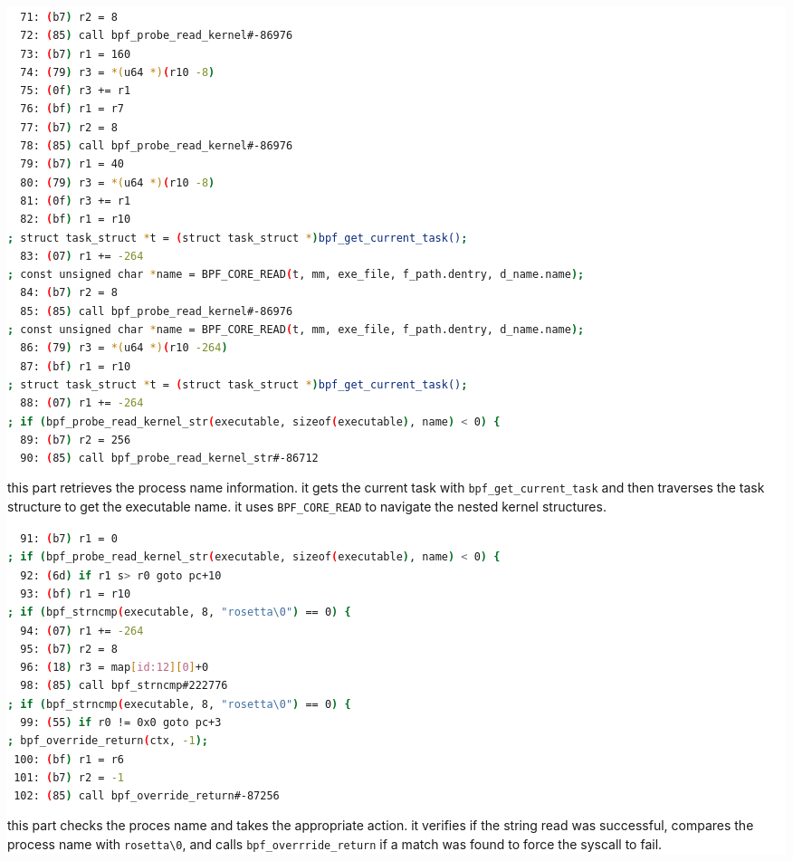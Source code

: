 ```bash
  71: (b7) r2 = 8
  72: (85) call bpf_probe_read_kernel#-86976
  73: (b7) r1 = 160
  74: (79) r3 = *(u64 *)(r10 -8)
  75: (0f) r3 += r1
  76: (bf) r1 = r7
  77: (b7) r2 = 8
  78: (85) call bpf_probe_read_kernel#-86976
  79: (b7) r1 = 40
  80: (79) r3 = *(u64 *)(r10 -8)
  81: (0f) r3 += r1
  82: (bf) r1 = r10
; struct task_struct *t = (struct task_struct *)bpf_get_current_task();
  83: (07) r1 += -264
; const unsigned char *name = BPF_CORE_READ(t, mm, exe_file, f_path.dentry, d_name.name);
  84: (b7) r2 = 8
  85: (85) call bpf_probe_read_kernel#-86976
; const unsigned char *name = BPF_CORE_READ(t, mm, exe_file, f_path.dentry, d_name.name);
  86: (79) r3 = *(u64 *)(r10 -264)
  87: (bf) r1 = r10
; struct task_struct *t = (struct task_struct *)bpf_get_current_task();
  88: (07) r1 += -264
; if (bpf_probe_read_kernel_str(executable, sizeof(executable), name) < 0) {
  89: (b7) r2 = 256
  90: (85) call bpf_probe_read_kernel_str#-86712
```

this part retrieves the process name information. it gets the current task with `bpf_get_current_task` and then traverses the task structure to get the executable name. it uses `BPF_CORE_READ` to navigate the nested kernel structures.

```bash
  91: (b7) r1 = 0
; if (bpf_probe_read_kernel_str(executable, sizeof(executable), name) < 0) {
  92: (6d) if r1 s> r0 goto pc+10
  93: (bf) r1 = r10
; if (bpf_strncmp(executable, 8, "rosetta\0") == 0) {
  94: (07) r1 += -264
  95: (b7) r2 = 8
  96: (18) r3 = map[id:12][0]+0
  98: (85) call bpf_strncmp#222776
; if (bpf_strncmp(executable, 8, "rosetta\0") == 0) {
  99: (55) if r0 != 0x0 goto pc+3
; bpf_override_return(ctx, -1);
 100: (bf) r1 = r6
 101: (b7) r2 = -1
 102: (85) call bpf_override_return#-87256
```

this part checks the proces name and takes the appropriate action. it verifies if the string read was successful, compares the process name with `rosetta\0`, and calls `bpf_overrride_return` if a match was found to force the syscall to fail.
